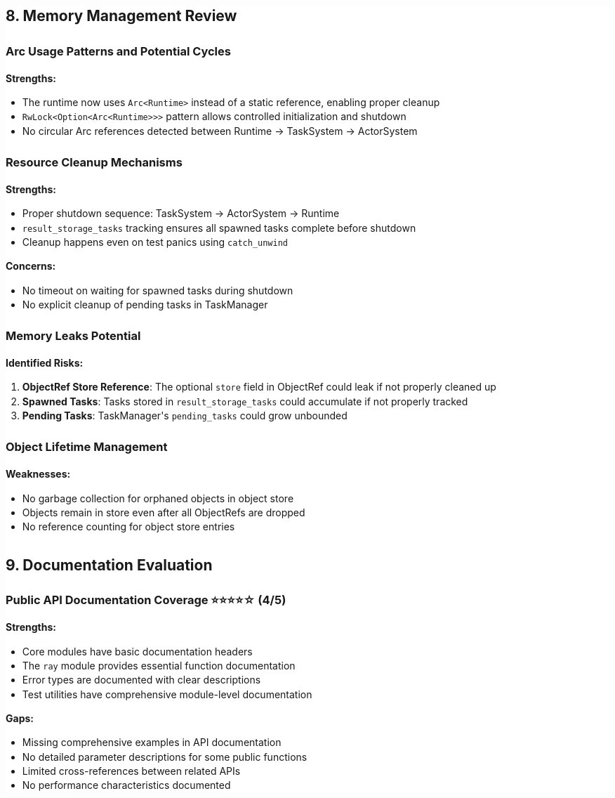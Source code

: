 ## 8. Memory Management Review

### Arc Usage Patterns and Potential Cycles

**Strengths:**
- The runtime now uses `Arc<Runtime>` instead of a static reference, enabling proper cleanup
- `RwLock<Option<Arc<Runtime>>>` pattern allows controlled initialization and shutdown
- No circular Arc references detected between Runtime → TaskSystem → ActorSystem

### Resource Cleanup Mechanisms

**Strengths:**
- Proper shutdown sequence: TaskSystem → ActorSystem → Runtime
- `result_storage_tasks` tracking ensures all spawned tasks complete before shutdown
- Cleanup happens even on test panics using `catch_unwind`

**Concerns:**
- No timeout on waiting for spawned tasks during shutdown
- No explicit cleanup of pending tasks in TaskManager

### Memory Leaks Potential

**Identified Risks:**
1. **ObjectRef Store Reference**: The optional `store` field in ObjectRef could leak if not properly cleaned up
2. **Spawned Tasks**: Tasks stored in `result_storage_tasks` could accumulate if not properly tracked
3. **Pending Tasks**: TaskManager's `pending_tasks` could grow unbounded

### Object Lifetime Management

**Weaknesses:**
- No garbage collection for orphaned objects in object store
- Objects remain in store even after all ObjectRefs are dropped
- No reference counting for object store entries

## 9. Documentation Evaluation

### Public API Documentation Coverage ⭐⭐⭐⭐☆ (4/5)

**Strengths:**
- Core modules have basic documentation headers
- The `ray` module provides essential function documentation
- Error types are documented with clear descriptions
- Test utilities have comprehensive module-level documentation

**Gaps:**
- Missing comprehensive examples in API documentation
- No detailed parameter descriptions for some public functions
- Limited cross-references between related APIs
- No performance characteristics documented
